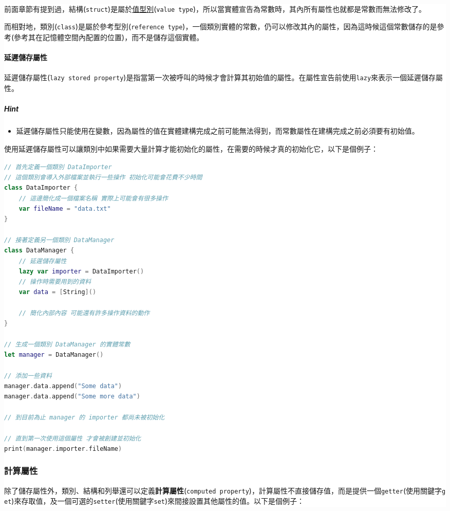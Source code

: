 前面章節有提到過，結構(`struct`)是屬於[值型別](../ch2/classes_structures.md#value_type_and_reference_type)(`value type`)，所以當實體宣告為常數時，其內所有屬性也就都是常數而無法修改了。

而相對地，類別(`class`)是屬於參考型別(`reference type`)，一個類別實體的常數，仍可以修改其內的屬性，因為這時候這個常數儲存的是參考(參考其在記憶體空間內配置的位置)，而不是儲存這個實體。


#### 延遲儲存屬性

延遲儲存屬性(`lazy stored property`)是指當第一次被呼叫的時候才會計算其初始值的屬性。在屬性宣告前使用`lazy`來表示一個延遲儲存屬性。

##### Hint

- 延遲儲存屬性只能使用在變數，因為屬性的值在實體建構完成之前可能無法得到，而常數屬性在建構完成之前必須要有初始值。

使用延遲儲存屬性可以讓類別中如果需要大量計算才能初始化的屬性，在需要的時候才真的初始化它，以下是個例子：

```swift
// 首先定義一個類別 DataImporter 
// 這個類別會導入外部檔案並執行一些操作 初始化可能會花費不少時間
class DataImporter {
    // 這邊簡化成一個檔案名稱 實際上可能會有很多操作
    var fileName = "data.txt"
}

// 接著定義另一個類別 DataManager
class DataManager {
    // 延遲儲存屬性
    lazy var importer = DataImporter()
    // 操作時需要用到的資料
    var data = [String]()

    // 簡化內部內容 可能還有許多操作資料的動作
}

// 生成一個類別 DataManager 的實體常數
let manager = DataManager()

// 添加一些資料
manager.data.append("Some data")
manager.data.append("Some more data")

// 到目前為止 manager 的 importer 都尚未被初始化

// 直到第一次使用這個屬性 才會被創建並初始化
print(manager.importer.fileName)

```

<a name="computed_property"></a>
### 計算屬性

除了儲存屬性外，類別、結構和列舉還可以定義**計算屬性**(`computed property`)，計算屬性不直接儲存值，而是提供一個`getter`(使用關鍵字`get`)來存取值，及一個可選的`setter`(使用關鍵字`set`)來間接設置其他屬性的值。以下是個例子：

